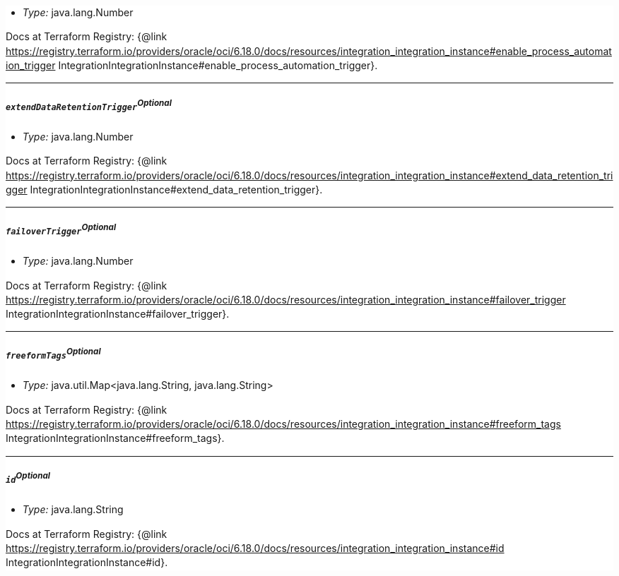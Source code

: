 - *Type:* java.lang.Number

Docs at Terraform Registry: {@link https://registry.terraform.io/providers/oracle/oci/6.18.0/docs/resources/integration_integration_instance#enable_process_automation_trigger IntegrationIntegrationInstance#enable_process_automation_trigger}.

---

##### `extendDataRetentionTrigger`<sup>Optional</sup> <a name="extendDataRetentionTrigger" id="rhizo-co-terraform-provider-oci.integrationIntegrationInstance.IntegrationIntegrationInstance.Initializer.parameter.extendDataRetentionTrigger"></a>

- *Type:* java.lang.Number

Docs at Terraform Registry: {@link https://registry.terraform.io/providers/oracle/oci/6.18.0/docs/resources/integration_integration_instance#extend_data_retention_trigger IntegrationIntegrationInstance#extend_data_retention_trigger}.

---

##### `failoverTrigger`<sup>Optional</sup> <a name="failoverTrigger" id="rhizo-co-terraform-provider-oci.integrationIntegrationInstance.IntegrationIntegrationInstance.Initializer.parameter.failoverTrigger"></a>

- *Type:* java.lang.Number

Docs at Terraform Registry: {@link https://registry.terraform.io/providers/oracle/oci/6.18.0/docs/resources/integration_integration_instance#failover_trigger IntegrationIntegrationInstance#failover_trigger}.

---

##### `freeformTags`<sup>Optional</sup> <a name="freeformTags" id="rhizo-co-terraform-provider-oci.integrationIntegrationInstance.IntegrationIntegrationInstance.Initializer.parameter.freeformTags"></a>

- *Type:* java.util.Map<java.lang.String, java.lang.String>

Docs at Terraform Registry: {@link https://registry.terraform.io/providers/oracle/oci/6.18.0/docs/resources/integration_integration_instance#freeform_tags IntegrationIntegrationInstance#freeform_tags}.

---

##### `id`<sup>Optional</sup> <a name="id" id="rhizo-co-terraform-provider-oci.integrationIntegrationInstance.IntegrationIntegrationInstance.Initializer.parameter.id"></a>

- *Type:* java.lang.String

Docs at Terraform Registry: {@link https://registry.terraform.io/providers/oracle/oci/6.18.0/docs/resources/integration_integration_instance#id IntegrationIntegrationInstance#id}.
